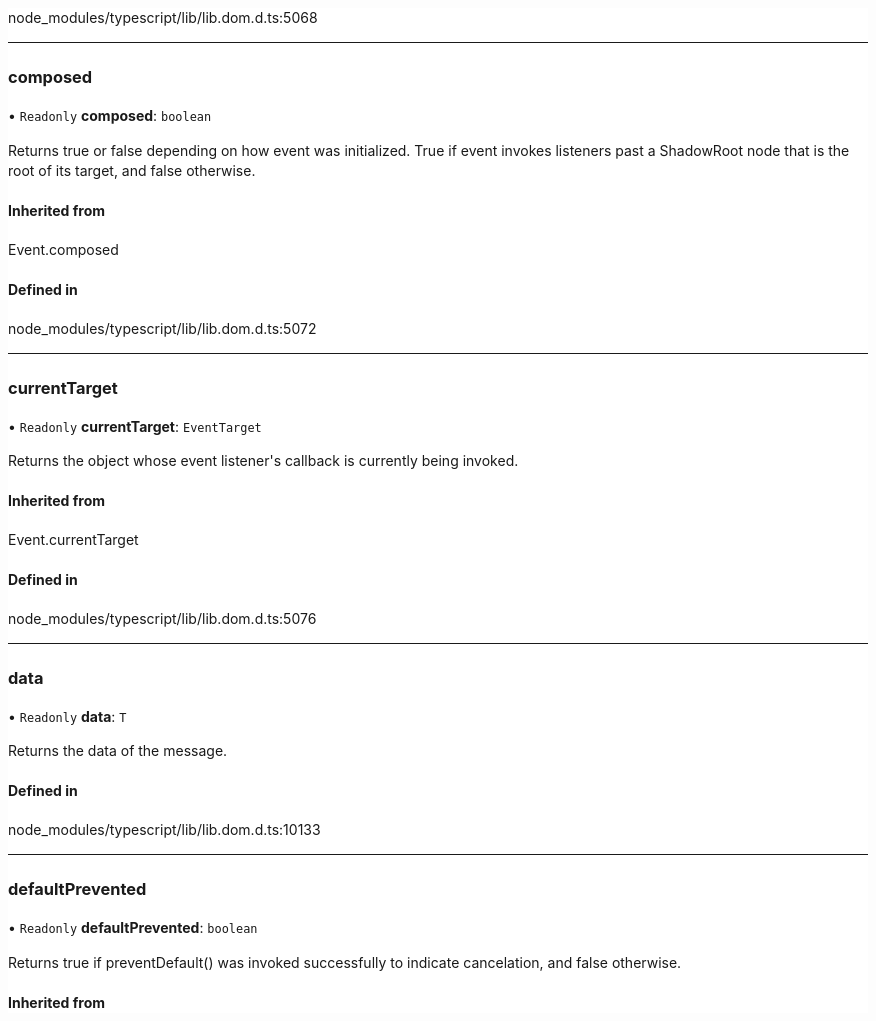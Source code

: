 node_modules/typescript/lib/lib.dom.d.ts:5068

___

### composed

• `Readonly` **composed**: `boolean`

Returns true or false depending on how event was initialized. True if event invokes listeners past a ShadowRoot node that is the root of its target, and false otherwise.

#### Inherited from

Event.composed

#### Defined in

node_modules/typescript/lib/lib.dom.d.ts:5072

___

### currentTarget

• `Readonly` **currentTarget**: `EventTarget`

Returns the object whose event listener's callback is currently being invoked.

#### Inherited from

Event.currentTarget

#### Defined in

node_modules/typescript/lib/lib.dom.d.ts:5076

___

### data

• `Readonly` **data**: `T`

Returns the data of the message.

#### Defined in

node_modules/typescript/lib/lib.dom.d.ts:10133

___

### defaultPrevented

• `Readonly` **defaultPrevented**: `boolean`

Returns true if preventDefault() was invoked successfully to indicate cancelation, and false otherwise.

#### Inherited from

